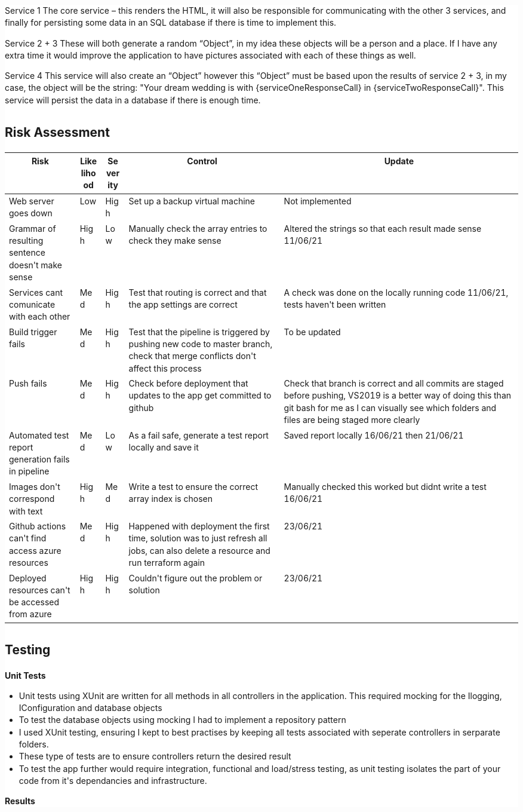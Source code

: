 Service 1
The core service – this renders the HTML, it will also be responsible for communicating with the other 3 services, and finally for persisting some data in an SQL database if there is time to implement this.

Service 2 + 3
These will both generate a random “Object”, in my idea these objects will be a person and a place. If I have any extra time it would improve the application to have pictures associated with each of these things as well.

Service 4
This service will also create an “Object” however this “Object” must be based upon the results of service 2 + 3, in my case, the object will be the string: "Your dream wedding is with {serviceOneResponseCall} in {serviceTwoResponseCall}". This service will persist the data in a database if there is enough time.

<span id="Risk"></span>
**Risk Assessment**
---------------

|Risk|Likelihood|Severity|Control|Update
|---|---|---|---|---|
|Web server goes down|Low|High|Set up a backup virtual machine|Not implemented 
|Grammar of resulting sentence doesn't make sense|High|Low|Manually check the array entries to check they make sense|Altered the strings so that each result made sense 11/06/21
|Services cant comunicate with each other|Med|High|Test that routing is correct and that the app settings are correct|A check was done on the locally running code 11/06/21, tests haven't been written
|Build trigger fails|Med|High|Test that the pipeline is triggered by pushing new code to master branch, check that merge conflicts don't affect this process|To be updated
|Push fails|Med|High|Check before deployment that updates to the app get committed to github|Check that branch is correct and all commits are staged before pushing, VS2019 is a better way of doing this than git bash for me as I can visually see which folders and files are being staged more clearly|07/06/21
|Automated test report generation fails in pipeline|Med|Low|As a fail safe, generate a test report locally and save it|Saved report locally 16/06/21 then 21/06/21
|Images don't correspond with text|High|Med|Write a test to ensure the correct array index is chosen|Manually checked this worked but didnt write a test 16/06/21 |
|Github actions can't find access azure resources|Med|High|Happened with deployment the first time, solution was to just refresh all jobs, can also delete a resource and run terraform again|23/06/21
|Deployed resources can't be accessed from azure|High|High|Couldn't figure out the problem or solution|23/06/21

<span id="Testing"></span>
**Testing**
---------------

**Unit Tests**

* Unit tests using XUnit are written for all methods in all controllers in the application. This required mocking for the Ilogging, IConfiguration and database objects 
* To test the database objects using mocking I had to implement a repository pattern
* I used XUnit testing, ensuring I kept to best practises by keeping all tests associated with seperate controllers in serparate folders.
* These type of tests are to ensure controllers return the desired result
* To test the app further would require integration, functional and load/stress testing, as unit testing isolates the part of your code from it's dependancies and infrastructure. 

**Results**
